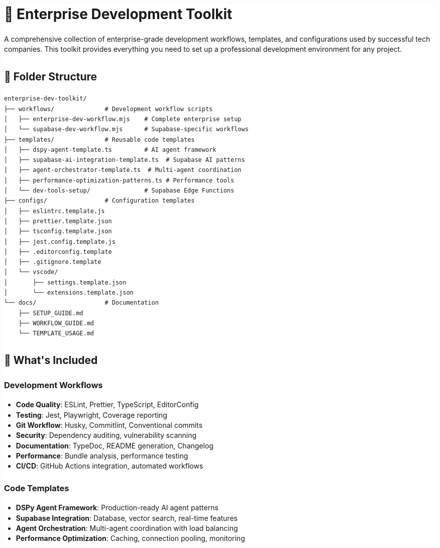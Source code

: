 # 🚀 Enterprise Development Toolkit

A comprehensive collection of enterprise-grade development workflows, templates, and configurations used by successful tech companies. This toolkit provides everything you need to set up a professional development environment for any project.

## 📁 Folder Structure

```
enterprise-dev-toolkit/
├── workflows/              # Development workflow scripts
│   ├── enterprise-dev-workflow.mjs    # Complete enterprise setup
│   └── supabase-dev-workflow.mjs      # Supabase-specific workflows
├── templates/              # Reusable code templates
│   ├── dspy-agent-template.ts         # AI agent framework
│   ├── supabase-ai-integration-template.ts  # Supabase AI patterns
│   ├── agent-orchestrator-template.ts  # Multi-agent coordination
│   ├── performance-optimization-patterns.ts # Performance tools
│   └── dev-tools-setup/               # Supabase Edge Functions
├── configs/                # Configuration templates
│   ├── eslintrc.template.js
│   ├── prettier.template.json
│   ├── tsconfig.template.json
│   ├── jest.config.template.js
│   ├── .editorconfig.template
│   ├── .gitignore.template
│   └── vscode/
│       ├── settings.template.json
│       └── extensions.template.json
└── docs/                   # Documentation
    ├── SETUP_GUIDE.md
    ├── WORKFLOW_GUIDE.md
    └── TEMPLATE_USAGE.md
```

## 🎯 What's Included

### Development Workflows
- **Code Quality**: ESLint, Prettier, TypeScript, EditorConfig
- **Testing**: Jest, Playwright, Coverage reporting
- **Git Workflow**: Husky, Commitlint, Conventional commits
- **Security**: Dependency auditing, vulnerability scanning
- **Documentation**: TypeDoc, README generation, Changelog
- **Performance**: Bundle analysis, performance testing
- **CI/CD**: GitHub Actions integration, automated workflows

### Code Templates
- **DSPy Agent Framework**: Production-ready AI agent patterns
- **Supabase Integration**: Database, vector search, real-time features
- **Agent Orchestration**: Multi-agent coordination with load balancing
- **Performance Optimization**: Caching, connection pooling, monitoring
